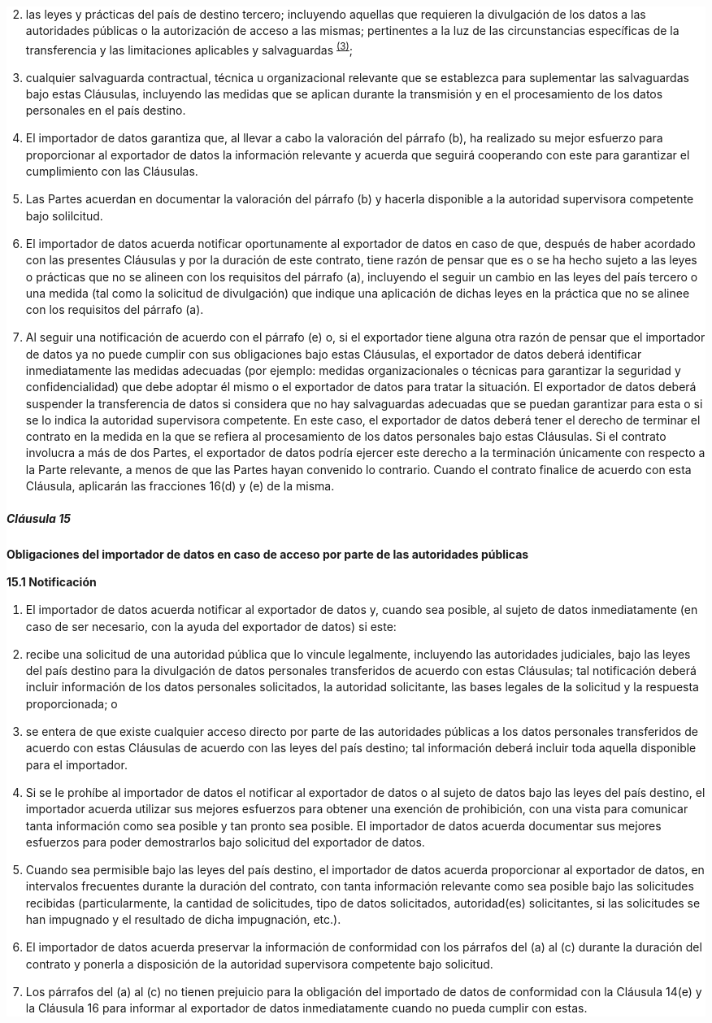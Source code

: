 2. las leyes y prácticas del país de destino tercero; incluyendo aquellas que requieren la divulgación de los datos a las autoridades públicas o la autorización de acceso a las mismas; pertinentes a la luz de las circunstancias específicas de la transferencia y las limitaciones aplicables y salvaguardas <sup><a href="#safeguards">(3)</a></sup>;
3. cualquier salvaguarda contractual, técnica u organizacional relevante que se establezca para suplementar las salvaguardas bajo estas Cláusulas, incluyendo las medidas que se aplican durante la transmisión y en el procesamiento de los datos personales en el país destino.

4. El importador de datos garantiza que, al llevar a cabo la valoración del párrafo (b), ha realizado su mejor esfuerzo para proporcionar al exportador de datos la información relevante y acuerda que seguirá cooperando con este para garantizar el cumplimiento con las Cláusulas.
5. Las Partes acuerdan en documentar la valoración del párrafo (b) y hacerla disponible a la autoridad supervisora competente bajo solilcitud.
6. El importador de datos acuerda notificar oportunamente al exportador de datos en caso de que, después de haber acordado con las presentes Cláusulas y por la duración de este contrato, tiene razón de pensar que es o se ha hecho sujeto a las leyes o prácticas que no se alineen con los requisitos del párrafo (a), incluyendo el seguir un cambio en las leyes del país tercero o una medida (tal como la solicitud de divulgación) que indique una aplicación de dichas leyes en la práctica que no se alinee con los requisitos del párrafo (a).
7. Al seguir una notificación de acuerdo con el párrafo (e) o, si el exportador tiene alguna otra razón de pensar que el importador de datos ya no puede cumplir con sus obligaciones bajo estas Cláusulas, el exportador de datos deberá identificar inmediatamente las medidas adecuadas (por ejemplo: medidas organizacionales o técnicas para garantizar la seguridad y confidencialidad) que debe adoptar él mismo o el exportador de datos para tratar la situación. El exportador de datos deberá suspender la transferencia de datos si considera que no hay salvaguardas adecuadas que se puedan garantizar para esta o si se lo indica la autoridad supervisora competente. En este caso, el exportador de datos deberá tener el derecho de terminar el contrato en la medida en la que se refiera al procesamiento de los datos personales bajo estas Cláusulas. Si el contrato involucra a más de dos Partes, el exportador de datos podría ejercer este derecho a la terminación únicamente con respecto a la Parte relevante, a menos de que las Partes hayan convenido lo contrario. Cuando el contrato finalice de acuerdo con esta Cláusula, aplicarán las fracciones 16(d) y (e) de la misma.

##### [](#cláusula-15)Cláusula 15 #####

**Obligaciones del importador de datos en caso de acceso por parte de las autoridades públicas**

**15.1 Notificación**

1. El importador de datos acuerda notificar al exportador de datos y, cuando sea posible, al sujeto de datos inmediatamente (en caso de ser necesario, con la ayuda del exportador de datos) si este:
1. recibe una solicitud de una autoridad pública que lo vincule legalmente, incluyendo las autoridades judiciales, bajo las leyes del país destino para la divulgación de datos personales transferidos de acuerdo con estas Cláusulas; tal notificación deberá incluir información de los datos personales solicitados, la autoridad solicitante, las bases legales de la solicitud y la respuesta proporcionada; o
2. se entera de que existe cualquier acceso directo por parte de las autoridades públicas a los datos personales transferidos de acuerdo con estas Cláusulas de acuerdo con las leyes del país destino; tal información deberá incluir toda aquella disponible para el importador.

3. Si se le prohíbe al importador de datos el notificar al exportador de datos o al sujeto de datos bajo las leyes del país destino, el importador acuerda utilizar sus mejores esfuerzos para obtener una exención de prohibición, con una vista para comunicar tanta información como sea posible y tan pronto sea posible. El importador de datos acuerda documentar sus mejores esfuerzos para poder demostrarlos bajo solicitud del exportador de datos.
4. Cuando sea permisible bajo las leyes del país destino, el importador de datos acuerda proporcionar al exportador de datos, en intervalos frecuentes durante la duración del contrato, con tanta información relevante como sea posible bajo las solicitudes recibidas (particularmente, la cantidad de solicitudes, tipo de datos solicitados, autoridad(es) solicitantes, si las solicitudes se han impugnado y el resultado de dicha impugnación, etc.).
5. El importador de datos acuerda preservar la información de conformidad con los párrafos del (a) al (c) durante la duración del contrato y ponerla a disposición de la autoridad supervisora competente bajo solicitud.
6. Los párrafos del (a) al (c) no tienen prejuicio para la obligación del importado de datos de conformidad con la Cláusula 14(e) y la Cláusula 16 para informar al exportador de datos inmediatamente cuando no pueda cumplir con estas.
